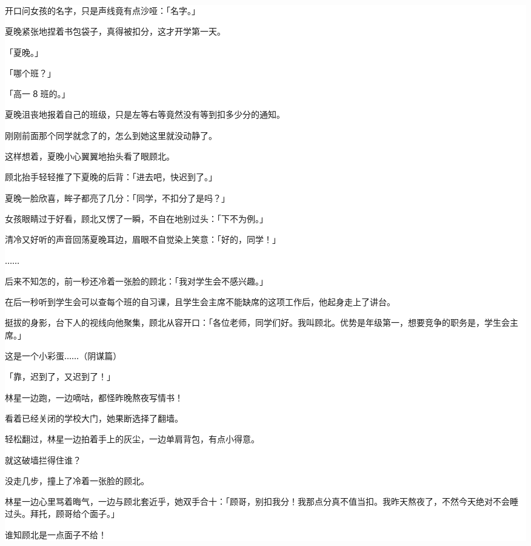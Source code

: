 开口问女孩的名字，只是声线竟有点沙哑：「名字。」


夏晚紧张地捏着书包袋子，真得被扣分，这才开学第一天。


「夏晚。」


「哪个班？」


「高一 8 班的。」


夏晚沮丧地报着自己的班级，只是左等右等竟然没有等到扣多少分的通知。


刚刚前面那个同学就念了的，怎么到她这里就没动静了。


这样想着，夏晚小心翼翼地抬头看了眼顾北。


顾北抬手轻轻推了下夏晚的后背：「进去吧，快迟到了。」


夏晚一脸欣喜，眸子都亮了几分：「同学，不扣分了是吗？」


女孩眼睛过于好看，顾北又愣了一瞬，不自在地别过头：「下不为例。」


清冷又好听的声音回荡夏晚耳边，眉眼不自觉染上笑意：「好的，同学！」


……


后来不知怎的，前一秒还冷着一张脸的顾北：「我对学生会不感兴趣。」


在后一秒听到学生会可以查每个班的自习课，且学生会主席不能缺席的这项工作后，他起身走上了讲台。


挺拔的身影，台下人的视线向他聚集，顾北从容开口：「各位老师，同学们好。我叫顾北。优势是年级第一，想要竞争的职务是，学生会主席。」


这是一个小彩蛋……（阴谋篇）


「靠，迟到了，又迟到了！」


林星一边跑，一边嘀咕，都怪昨晚熬夜写情书！


看着已经关闭的学校大门，她果断选择了翻墙。


轻松翻过，林星一边拍着手上的灰尘，一边单肩背包，有点小得意。


就这破墙拦得住谁？


没走几步，撞上了冷着一张脸的顾北。


林星一边心里骂着晦气，一边与顾北套近乎，她双手合十：「顾哥，别扣我分！我那点分真不值当扣。我昨天熬夜了，不然今天绝对不会睡过头。拜托，顾哥给个面子。」


谁知顾北是一点面子不给！
